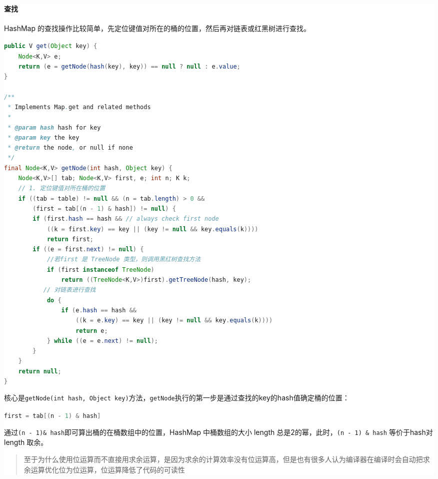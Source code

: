 



#### **查找**

HashMap 的查找操作比较简单，先定位键值对所在的桶的位置，然后再对链表或红黑树进行查找。

```java
public V get(Object key) {
    Node<K,V> e;
    return (e = getNode(hash(key), key)) == null ? null : e.value;
}

/**
 * Implements Map.get and related methods
 *
 * @param hash hash for key
 * @param key the key
 * @return the node, or null if none
 */
final Node<K,V> getNode(int hash, Object key) {
    Node<K,V>[] tab; Node<K,V> first, e; int n; K k;
    // 1. 定位键值对所在桶的位置
    if ((tab = table) != null && (n = tab.length) > 0 &&
        (first = tab[(n - 1) & hash]) != null) {
        if (first.hash == hash && // always check first node
            ((k = first.key) == key || (key != null && key.equals(k))))
            return first;
        if ((e = first.next) != null) {
            //若first 是 TreeNode 类型，则调用黑红树查找方法
            if (first instanceof TreeNode)
                return ((TreeNode<K,V>)first).getTreeNode(hash, key);
           // 对链表进行查找
            do {
                if (e.hash == hash &&
                    ((k = e.key) == key || (key != null && key.equals(k))))
                    return e;
            } while ((e = e.next) != null);
        }
    }
    return null;
}
```

核心是`getNode(int hash, Object key)`方法，`getNode`执行的第一步是通过查找的key的hash值确定桶的位置：

```java
first = tab[(n - 1) & hash]
```

通过`(n - 1)& hash`即可算出桶的在桶数组中的位置，HashMap 中桶数组的大小 length 总是2的幂，此时，`(n - 1) & hash` 等价于hash对 length 取余。

> 至于为什么使用位运算而不直接用求余运算，是因为求余的计算效率没有位运算高，但是也有很多人认为编译器在编译时会自动把求余运算优化位为位运算，位运算降低了代码的可读性

